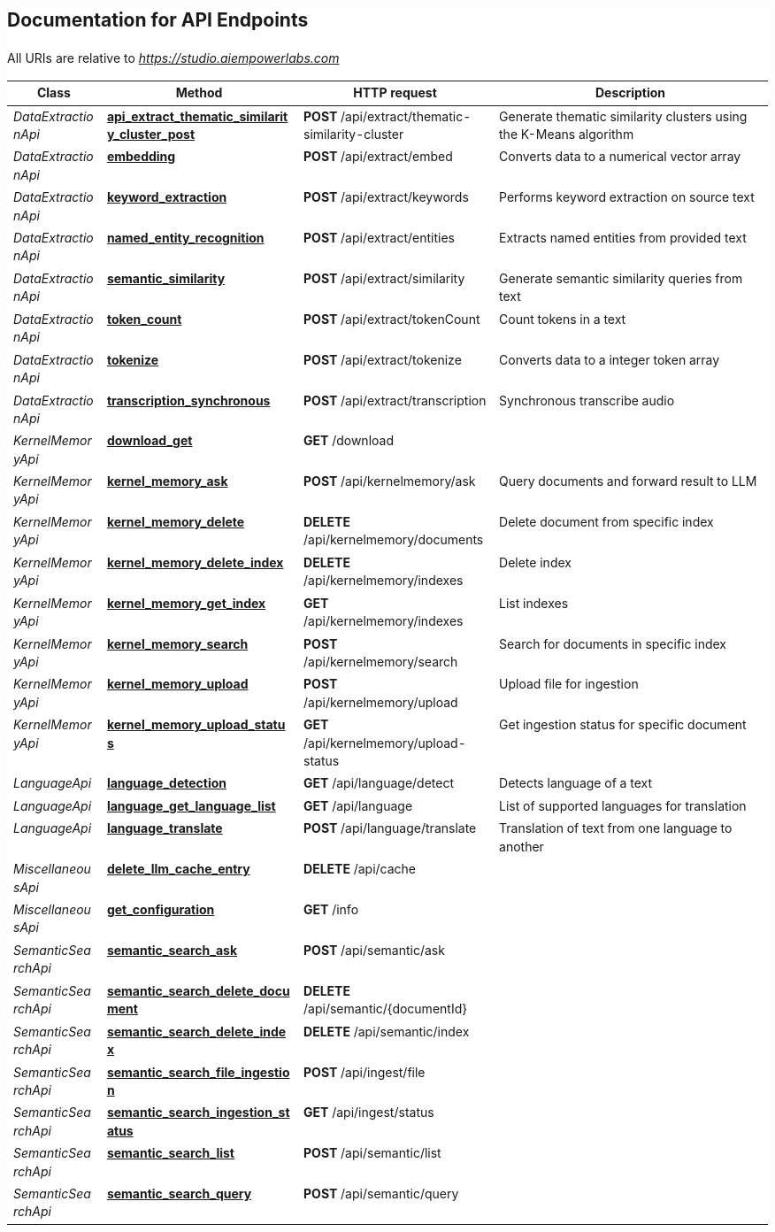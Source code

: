 ## Documentation for API Endpoints

All URIs are relative to *https://studio.aiempowerlabs.com*

Class | Method | HTTP request | Description
------------ | ------------- | ------------- | -------------
*DataExtractionApi* | [**api_extract_thematic_similarity_cluster_post**](docs/DataExtractionApi.md#api_extract_thematic_similarity_cluster_post) | **POST** /api/extract/thematic-similarity-cluster | Generate thematic similarity clusters using the K-Means algorithm
*DataExtractionApi* | [**embedding**](docs/DataExtractionApi.md#embedding) | **POST** /api/extract/embed | Converts data to a numerical vector array
*DataExtractionApi* | [**keyword_extraction**](docs/DataExtractionApi.md#keyword_extraction) | **POST** /api/extract/keywords | Performs keyword extraction on source text
*DataExtractionApi* | [**named_entity_recognition**](docs/DataExtractionApi.md#named_entity_recognition) | **POST** /api/extract/entities | Extracts named entities from provided text
*DataExtractionApi* | [**semantic_similarity**](docs/DataExtractionApi.md#semantic_similarity) | **POST** /api/extract/similarity | Generate semantic similarity queries from text
*DataExtractionApi* | [**token_count**](docs/DataExtractionApi.md#token_count) | **POST** /api/extract/tokenCount | Count tokens in a text
*DataExtractionApi* | [**tokenize**](docs/DataExtractionApi.md#tokenize) | **POST** /api/extract/tokenize | Converts data to a integer token array
*DataExtractionApi* | [**transcription_synchronous**](docs/DataExtractionApi.md#transcription_synchronous) | **POST** /api/extract/transcription | Synchronous transcribe audio
*KernelMemoryApi* | [**download_get**](docs/KernelMemoryApi.md#download_get) | **GET** /download | 
*KernelMemoryApi* | [**kernel_memory_ask**](docs/KernelMemoryApi.md#kernel_memory_ask) | **POST** /api/kernelmemory/ask | Query documents and forward result to LLM
*KernelMemoryApi* | [**kernel_memory_delete**](docs/KernelMemoryApi.md#kernel_memory_delete) | **DELETE** /api/kernelmemory/documents | Delete document from specific index
*KernelMemoryApi* | [**kernel_memory_delete_index**](docs/KernelMemoryApi.md#kernel_memory_delete_index) | **DELETE** /api/kernelmemory/indexes | Delete index
*KernelMemoryApi* | [**kernel_memory_get_index**](docs/KernelMemoryApi.md#kernel_memory_get_index) | **GET** /api/kernelmemory/indexes | List indexes
*KernelMemoryApi* | [**kernel_memory_search**](docs/KernelMemoryApi.md#kernel_memory_search) | **POST** /api/kernelmemory/search | Search for documents in specific index
*KernelMemoryApi* | [**kernel_memory_upload**](docs/KernelMemoryApi.md#kernel_memory_upload) | **POST** /api/kernelmemory/upload | Upload file for ingestion
*KernelMemoryApi* | [**kernel_memory_upload_status**](docs/KernelMemoryApi.md#kernel_memory_upload_status) | **GET** /api/kernelmemory/upload-status | Get ingestion status for specific document
*LanguageApi* | [**language_detection**](docs/LanguageApi.md#language_detection) | **GET** /api/language/detect | Detects language of a text
*LanguageApi* | [**language_get_language_list**](docs/LanguageApi.md#language_get_language_list) | **GET** /api/language | List of supported languages for translation
*LanguageApi* | [**language_translate**](docs/LanguageApi.md#language_translate) | **POST** /api/language/translate | Translation of text from one language to another
*MiscellaneousApi* | [**delete_llm_cache_entry**](docs/MiscellaneousApi.md#delete_llm_cache_entry) | **DELETE** /api/cache | 
*MiscellaneousApi* | [**get_configuration**](docs/MiscellaneousApi.md#get_configuration) | **GET** /info | 
*SemanticSearchApi* | [**semantic_search_ask**](docs/SemanticSearchApi.md#semantic_search_ask) | **POST** /api/semantic/ask | 
*SemanticSearchApi* | [**semantic_search_delete_document**](docs/SemanticSearchApi.md#semantic_search_delete_document) | **DELETE** /api/semantic/{documentId} | 
*SemanticSearchApi* | [**semantic_search_delete_index**](docs/SemanticSearchApi.md#semantic_search_delete_index) | **DELETE** /api/semantic/index | 
*SemanticSearchApi* | [**semantic_search_file_ingestion**](docs/SemanticSearchApi.md#semantic_search_file_ingestion) | **POST** /api/ingest/file | 
*SemanticSearchApi* | [**semantic_search_ingestion_status**](docs/SemanticSearchApi.md#semantic_search_ingestion_status) | **GET** /api/ingest/status | 
*SemanticSearchApi* | [**semantic_search_list**](docs/SemanticSearchApi.md#semantic_search_list) | **POST** /api/semantic/list | 
*SemanticSearchApi* | [**semantic_search_query**](docs/SemanticSearchApi.md#semantic_search_query) | **POST** /api/semantic/query | 